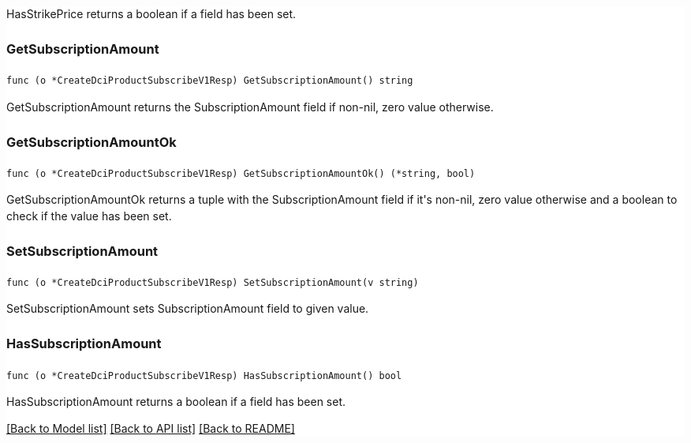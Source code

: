 HasStrikePrice returns a boolean if a field has been set.

### GetSubscriptionAmount

`func (o *CreateDciProductSubscribeV1Resp) GetSubscriptionAmount() string`

GetSubscriptionAmount returns the SubscriptionAmount field if non-nil, zero value otherwise.

### GetSubscriptionAmountOk

`func (o *CreateDciProductSubscribeV1Resp) GetSubscriptionAmountOk() (*string, bool)`

GetSubscriptionAmountOk returns a tuple with the SubscriptionAmount field if it's non-nil, zero value otherwise
and a boolean to check if the value has been set.

### SetSubscriptionAmount

`func (o *CreateDciProductSubscribeV1Resp) SetSubscriptionAmount(v string)`

SetSubscriptionAmount sets SubscriptionAmount field to given value.

### HasSubscriptionAmount

`func (o *CreateDciProductSubscribeV1Resp) HasSubscriptionAmount() bool`

HasSubscriptionAmount returns a boolean if a field has been set.


[[Back to Model list]](../README.md#documentation-for-models) [[Back to API list]](../README.md#documentation-for-api-endpoints) [[Back to README]](../README.md)



